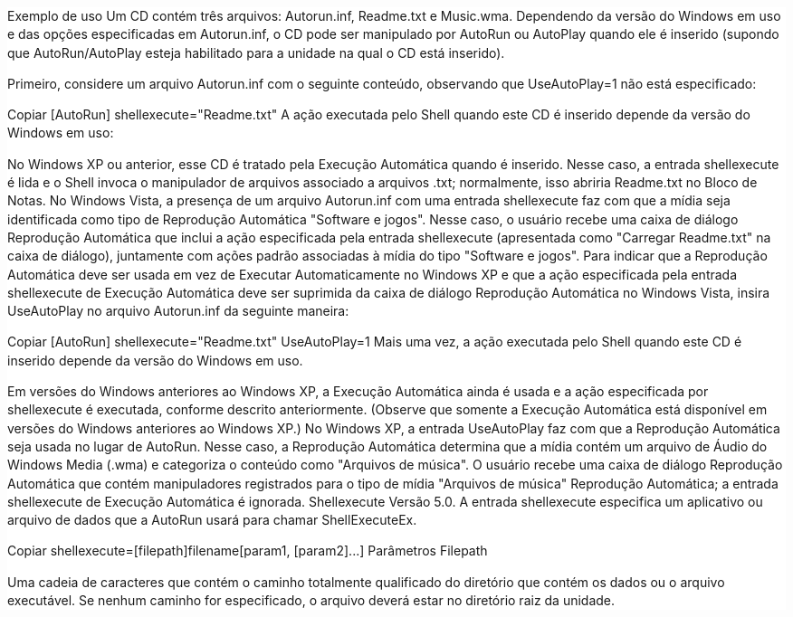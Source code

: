 Exemplo de uso
Um CD contém três arquivos: Autorun.inf, Readme.txt e Music.wma. Dependendo da versão do Windows em uso e das opções especificadas em Autorun.inf, o CD pode ser manipulado por AutoRun ou AutoPlay quando ele é inserido (supondo que AutoRun/AutoPlay esteja habilitado para a unidade na qual o CD está inserido).

Primeiro, considere um arquivo Autorun.inf com o seguinte conteúdo, observando que UseAutoPlay=1 não está especificado:


Copiar
[AutoRun]
shellexecute="Readme.txt"
A ação executada pelo Shell quando este CD é inserido depende da versão do Windows em uso:

No Windows XP ou anterior, esse CD é tratado pela Execução Automática quando é inserido. Nesse caso, a entrada shellexecute é lida e o Shell invoca o manipulador de arquivos associado a arquivos .txt; normalmente, isso abriria Readme.txt no Bloco de Notas.
No Windows Vista, a presença de um arquivo Autorun.inf com uma entrada shellexecute faz com que a mídia seja identificada como tipo de Reprodução Automática "Software e jogos". Nesse caso, o usuário recebe uma caixa de diálogo Reprodução Automática que inclui a ação especificada pela entrada shellexecute (apresentada como "Carregar Readme.txt" na caixa de diálogo), juntamente com ações padrão associadas à mídia do tipo "Software e jogos".
Para indicar que a Reprodução Automática deve ser usada em vez de Executar Automaticamente no Windows XP e que a ação especificada pela entrada shellexecute de Execução Automática deve ser suprimida da caixa de diálogo Reprodução Automática no Windows Vista, insira UseAutoPlay no arquivo Autorun.inf da seguinte maneira:


Copiar
[AutoRun]
shellexecute="Readme.txt"
UseAutoPlay=1
Mais uma vez, a ação executada pelo Shell quando este CD é inserido depende da versão do Windows em uso.

Em versões do Windows anteriores ao Windows XP, a Execução Automática ainda é usada e a ação especificada por shellexecute é executada, conforme descrito anteriormente. (Observe que somente a Execução Automática está disponível em versões do Windows anteriores ao Windows XP.)
No Windows XP, a entrada UseAutoPlay faz com que a Reprodução Automática seja usada no lugar de AutoRun. Nesse caso, a Reprodução Automática determina que a mídia contém um arquivo de Áudio do Windows Media (.wma) e categoriza o conteúdo como "Arquivos de música". O usuário recebe uma caixa de diálogo Reprodução Automática que contém manipuladores registrados para o tipo de mídia "Arquivos de música" Reprodução Automática; a entrada shellexecute de Execução Automática é ignorada.
Shellexecute
Versão 5.0. A entrada shellexecute especifica um aplicativo ou arquivo de dados que a AutoRun usará para chamar ShellExecuteEx.


Copiar
shellexecute=[filepath\]filename[param1, [param2]...] 
Parâmetros
Filepath

Uma cadeia de caracteres que contém o caminho totalmente qualificado do diretório que contém os dados ou o arquivo executável. Se nenhum caminho for especificado, o arquivo deverá estar no diretório raiz da unidade.
